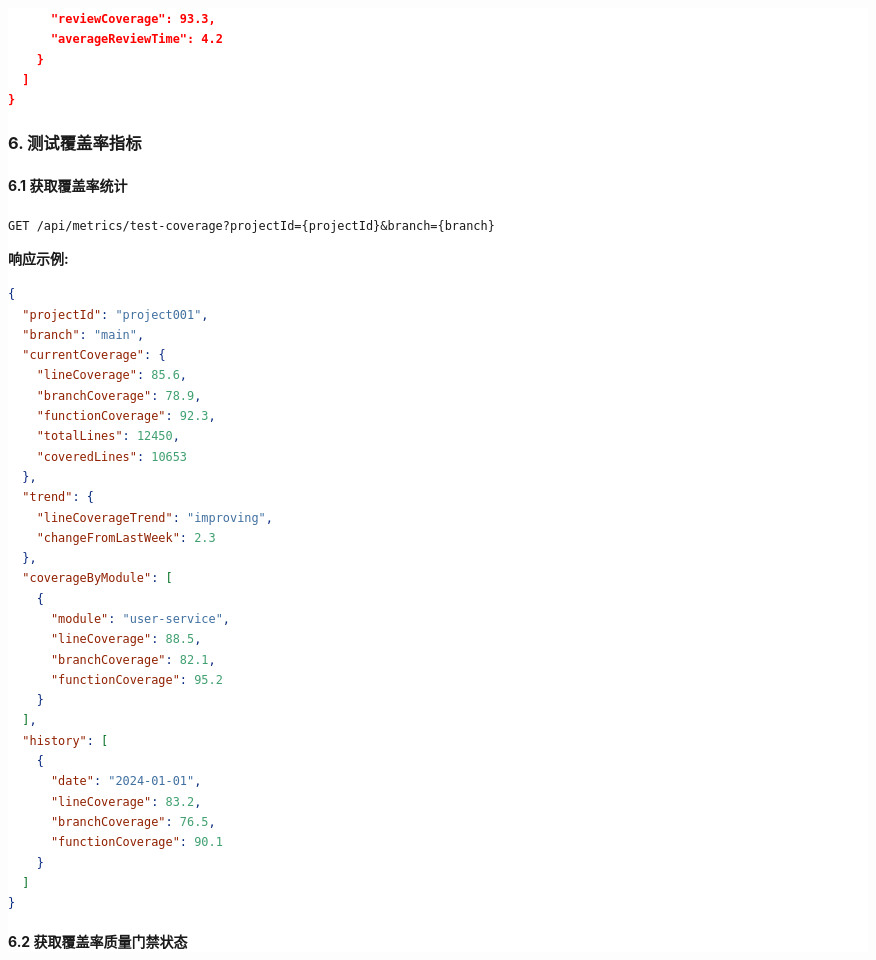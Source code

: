 ```json
      "reviewCoverage": 93.3,
      "averageReviewTime": 4.2
    }
  ]
}
```

### 6. 测试覆盖率指标

#### 6.1 获取覆盖率统计

```http
GET /api/metrics/test-coverage?projectId={projectId}&branch={branch}
```

**响应示例:**
```json
{
  "projectId": "project001",
  "branch": "main",
  "currentCoverage": {
    "lineCoverage": 85.6,
    "branchCoverage": 78.9,
    "functionCoverage": 92.3,
    "totalLines": 12450,
    "coveredLines": 10653
  },
  "trend": {
    "lineCoverageTrend": "improving",
    "changeFromLastWeek": 2.3
  },
  "coverageByModule": [
    {
      "module": "user-service",
      "lineCoverage": 88.5,
      "branchCoverage": 82.1,
      "functionCoverage": 95.2
    }
  ],
  "history": [
    {
      "date": "2024-01-01",
      "lineCoverage": 83.2,
      "branchCoverage": 76.5,
      "functionCoverage": 90.1
    }
  ]
}
```

#### 6.2 获取覆盖率质量门禁状态
